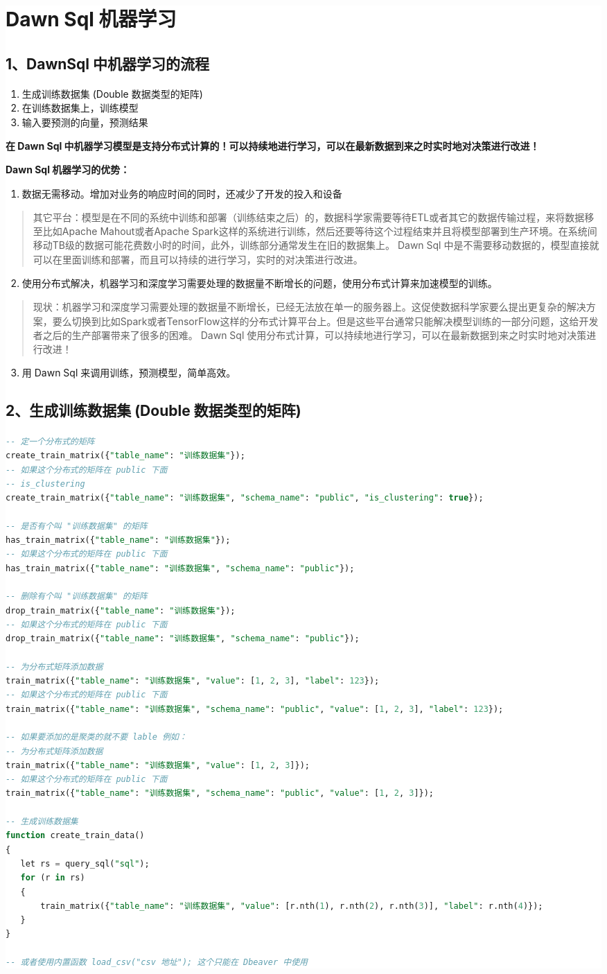 # Dawn Sql 机器学习

## 1、DawnSql 中机器学习的流程
1. 生成训练数据集 (Double 数据类型的矩阵)
2. 在训练数据集上，训练模型
3. 输入要预测的向量，预测结果

**在 Dawn Sql 中机器学习模型是支持分布式计算的！可以持续地进行学习，可以在最新数据到来之时实时地对决策进行改进！**

**Dawn Sql 机器学习的优势：**
1. 数据无需移动。增加对业务的响应时间的同时，还减少了开发的投入和设备
>其它平台：模型是在不同的系统中训练和部署（训练结束之后）的，数据科学家需要等待ETL或者其它的数据传输过程，来将数据移至比如Apache Mahout或者Apache Spark这样的系统进行训练，然后还要等待这个过程结束并且将模型部署到生产环境。在系统间移动TB级的数据可能花费数小时的时间，此外，训练部分通常发生在旧的数据集上。
>Dawn Sql 中是不需要移动数据的，模型直接就可以在里面训练和部署，而且可以持续的进行学习，实时的对决策进行改进。

2. 使用分布式解决，机器学习和深度学习需要处理的数据量不断增长的问题，使用分布式计算来加速模型的训练。
>现状：机器学习和深度学习需要处理的数据量不断增长，已经无法放在单一的服务器上。这促使数据科学家要么提出更复杂的解决方案，要么切换到比如Spark或者TensorFlow这样的分布式计算平台上。但是这些平台通常只能解决模型训练的一部分问题，这给开发者之后的生产部署带来了很多的困难。
>Dawn Sql 使用分布式计算，可以持续地进行学习，可以在最新数据到来之时实时地对决策进行改进！

3. 用 Dawn Sql 来调用训练，预测模型，简单高效。

## 2、生成训练数据集 (Double 数据类型的矩阵)
```sql
-- 定一个分布式的矩阵
create_train_matrix({"table_name": "训练数据集"});
-- 如果这个分布式的矩阵在 public 下面
-- is_clustering
create_train_matrix({"table_name": "训练数据集", "schema_name": "public", "is_clustering": true});

-- 是否有个叫 "训练数据集" 的矩阵
has_train_matrix({"table_name": "训练数据集"});
-- 如果这个分布式的矩阵在 public 下面
has_train_matrix({"table_name": "训练数据集", "schema_name": "public"});

-- 删除有个叫 "训练数据集" 的矩阵
drop_train_matrix({"table_name": "训练数据集"});
-- 如果这个分布式的矩阵在 public 下面
drop_train_matrix({"table_name": "训练数据集", "schema_name": "public"});

-- 为分布式矩阵添加数据
train_matrix({"table_name": "训练数据集", "value": [1, 2, 3], "label": 123});
-- 如果这个分布式的矩阵在 public 下面
train_matrix({"table_name": "训练数据集", "schema_name": "public", "value": [1, 2, 3], "label": 123});

-- 如果要添加的是聚类的就不要 lable 例如：
-- 为分布式矩阵添加数据 
train_matrix({"table_name": "训练数据集", "value": [1, 2, 3]});
-- 如果这个分布式的矩阵在 public 下面
train_matrix({"table_name": "训练数据集", "schema_name": "public", "value": [1, 2, 3]});

-- 生成训练数据集
function create_train_data()
{
   let rs = query_sql("sql");
   for (r in rs)
   {
       train_matrix({"table_name": "训练数据集", "value": [r.nth(1), r.nth(2), r.nth(3)], "label": r.nth(4)});
   }
}

-- 或者使用内置函数 load_csv("csv 地址"); 这个只能在 Dbeaver 中使用
```